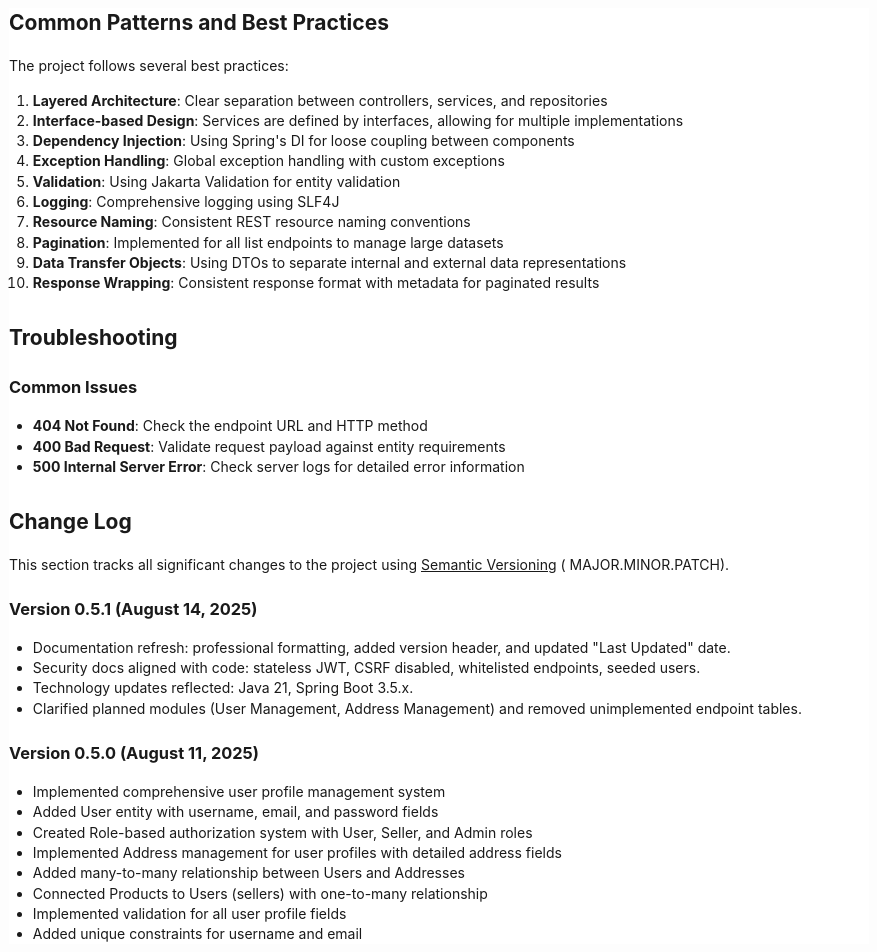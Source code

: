 ## Common Patterns and Best Practices

The project follows several best practices:

1. **Layered Architecture**: Clear separation between controllers, services, and repositories
2. **Interface-based Design**: Services are defined by interfaces, allowing for multiple implementations
3. **Dependency Injection**: Using Spring's DI for loose coupling between components
4. **Exception Handling**: Global exception handling with custom exceptions
5. **Validation**: Using Jakarta Validation for entity validation
6. **Logging**: Comprehensive logging using SLF4J
7. **Resource Naming**: Consistent REST resource naming conventions
8. **Pagination**: Implemented for all list endpoints to manage large datasets
9. **Data Transfer Objects**: Using DTOs to separate internal and external data representations
10. **Response Wrapping**: Consistent response format with metadata for paginated results

## Troubleshooting

### Common Issues

- **404 Not Found**: Check the endpoint URL and HTTP method
- **400 Bad Request**: Validate request payload against entity requirements
- **500 Internal Server Error**: Check server logs for detailed error information

## Change Log

This section tracks all significant changes to the project using [Semantic Versioning](https://semver.org/) (
MAJOR.MINOR.PATCH).

### Version 0.5.1 (August 14, 2025)

- Documentation refresh: professional formatting, added version header, and updated "Last Updated" date.
- Security docs aligned with code: stateless JWT, CSRF disabled, whitelisted endpoints, seeded users.
- Technology updates reflected: Java 21, Spring Boot 3.5.x.
- Clarified planned modules (User Management, Address Management) and removed unimplemented endpoint tables.

### Version 0.5.0 (August 11, 2025)

- Implemented comprehensive user profile management system
- Added User entity with username, email, and password fields
- Created Role-based authorization system with User, Seller, and Admin roles
- Implemented Address management for user profiles with detailed address fields
- Added many-to-many relationship between Users and Addresses
- Connected Products to Users (sellers) with one-to-many relationship
- Implemented validation for all user profile fields
- Added unique constraints for username and email
